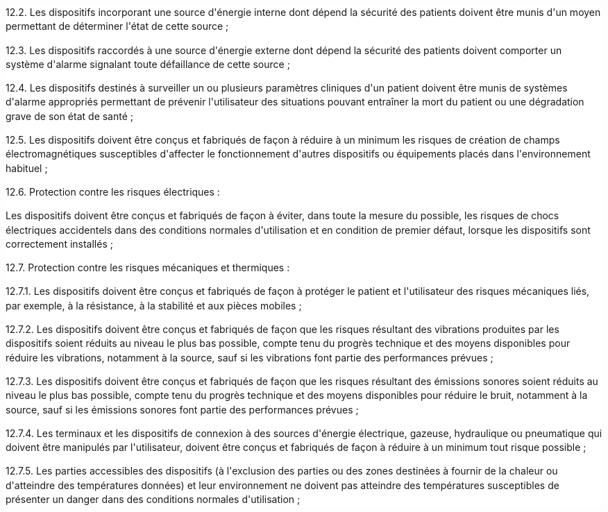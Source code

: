 12.2. Les dispositifs incorporant une source d'énergie interne dont dépend la sécurité des patients doivent être munis d'un
moyen permettant de déterminer l'état de cette source ;

12.3. Les dispositifs raccordés à une source d'énergie externe dont dépend la sécurité des patients doivent comporter un
système d'alarme signalant toute défaillance de cette source ;

12.4. Les dispositifs destinés à surveiller un ou plusieurs paramètres cliniques d'un patient doivent être munis de systèmes
d'alarme appropriés permettant de prévenir l'utilisateur des situations pouvant entraîner la mort du patient ou une
dégradation grave de son état de santé ;

12.5. Les dispositifs doivent être conçus et fabriqués de façon à réduire à un minimum les risques de création de champs
électromagnétiques susceptibles d'affecter le fonctionnement d'autres dispositifs ou équipements placés dans l'environnement
habituel ;

12.6. Protection contre les risques électriques :

Les dispositifs doivent être conçus et fabriqués de façon à éviter, dans toute la mesure du possible, les risques de chocs
électriques accidentels dans des conditions normales d'utilisation et en condition de premier défaut, lorsque les dispositifs
sont correctement installés ;

12.7. Protection contre les risques mécaniques et thermiques :

12.7.1. Les dispositifs doivent être conçus et fabriqués de façon à protéger le patient et l'utilisateur des risques
mécaniques liés, par exemple, à la résistance, à la stabilité et aux pièces mobiles ;

12.7.2. Les dispositifs doivent être conçus et fabriqués de façon que les risques résultant des vibrations produites par les
dispositifs soient réduits au niveau le plus bas possible, compte tenu du progrès technique et des moyens disponibles pour
réduire les vibrations, notamment à la source, sauf si les vibrations font partie des performances prévues ;

12.7.3. Les dispositifs doivent être conçus et fabriqués de façon que les risques résultant des émissions sonores soient
réduits au niveau le plus bas possible, compte tenu du progrès technique et des moyens disponibles pour réduire le bruit,
notamment à la source, sauf si les émissions sonores font partie des performances prévues ;

12.7.4. Les terminaux et les dispositifs de connexion à des sources d'énergie électrique, gazeuse, hydraulique ou pneumatique
qui doivent être manipulés par l'utilisateur, doivent être conçus et fabriqués de façon à réduire à un minimum tout risque
possible ;

12.7.5. Les parties accessibles des dispositifs (à l'exclusion des parties ou des zones destinées à fournir de la chaleur ou
d'atteindre des températures données) et leur environnement ne doivent pas atteindre des températures susceptibles de
présenter un danger dans des conditions normales d'utilisation ;
